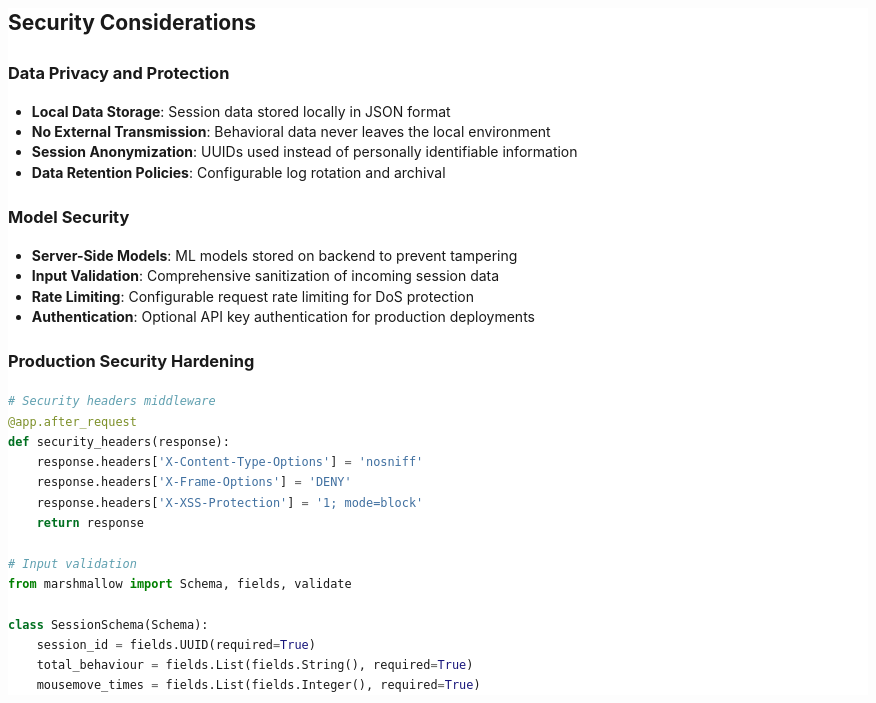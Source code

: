 ## Security Considerations

### Data Privacy and Protection
- **Local Data Storage**: Session data stored locally in JSON format
- **No External Transmission**: Behavioral data never leaves the local environment
- **Session Anonymization**: UUIDs used instead of personally identifiable information
- **Data Retention Policies**: Configurable log rotation and archival

### Model Security
- **Server-Side Models**: ML models stored on backend to prevent tampering
- **Input Validation**: Comprehensive sanitization of incoming session data
- **Rate Limiting**: Configurable request rate limiting for DoS protection
- **Authentication**: Optional API key authentication for production deployments

### Production Security Hardening

```python
# Security headers middleware
@app.after_request
def security_headers(response):
    response.headers['X-Content-Type-Options'] = 'nosniff'
    response.headers['X-Frame-Options'] = 'DENY'
    response.headers['X-XSS-Protection'] = '1; mode=block'
    return response

# Input validation
from marshmallow import Schema, fields, validate

class SessionSchema(Schema):
    session_id = fields.UUID(required=True)
    total_behaviour = fields.List(fields.String(), required=True)
    mousemove_times = fields.List(fields.Integer(), required=True)
```


